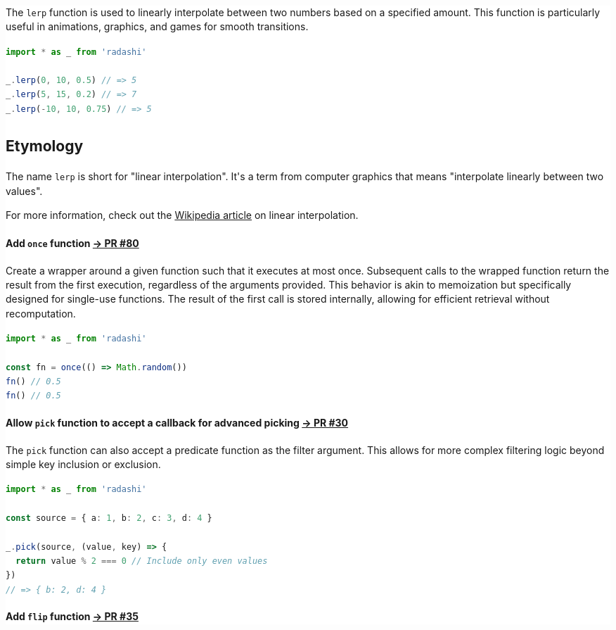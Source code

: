 The `lerp` function is used to linearly interpolate between two numbers based on a specified amount. This function is particularly useful in animations, graphics, and games for smooth transitions.

```ts
import * as _ from 'radashi'

_.lerp(0, 10, 0.5) // => 5
_.lerp(5, 15, 0.2) // => 7
_.lerp(-10, 10, 0.75) // => 5
```

## Etymology

The name `lerp` is short for "linear interpolation". It's a term from computer graphics that means "interpolate linearly between two values".

For more information, check out the [Wikipedia article](https://en.wikipedia.org/wiki/Linear_interpolation) on linear interpolation.

#### Add `once` function [→ PR #80](https://github.com/radashi-org/radashi/pull/80)

Create a wrapper around a given function such that it executes at most once. Subsequent calls to the wrapped function return the result from the first execution, regardless of the arguments provided. This behavior is akin to memoization but specifically designed for single-use functions. The result of the first call is stored internally, allowing for efficient retrieval without recomputation.

```ts
import * as _ from 'radashi'

const fn = once(() => Math.random())
fn() // 0.5
fn() // 0.5
```

#### Allow `pick` function to accept a callback for advanced picking [→ PR #30](https://github.com/radashi-org/radashi/pull/30)

The `pick` function can also accept a predicate function as the filter argument. This allows for more complex filtering logic beyond simple key inclusion or exclusion.

```ts
import * as _ from 'radashi'

const source = { a: 1, b: 2, c: 3, d: 4 }

_.pick(source, (value, key) => {
  return value % 2 === 0 // Include only even values
})
// => { b: 2, d: 4 }
```

#### Add `flip` function [→ PR #35](https://github.com/radashi-org/radashi/pull/35)
